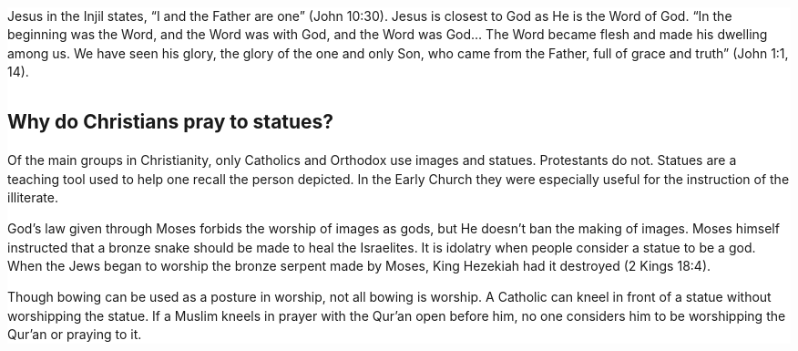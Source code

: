 Jesus in the Injil states, “I and the Father are one” (John 10:30). Jesus is closest to God as He is the Word of God. “In the beginning was the Word, and the Word was with God, and the Word was God… The Word became flesh and made his dwelling among us. We have seen his glory, the glory of the one and only Son, who came from the Father, full of grace and truth” (John 1:1, 14).

## Why do Christians pray to statues?

Of the main groups in Christianity, only Catholics and Orthodox use images and statues. Protestants do not. Statues are a teaching tool used to help one recall the person depicted. In the Early Church they were especially useful for the instruction of the illiterate.

God’s law given through Moses forbids the worship of images as gods, but He doesn’t ban the making of images. Moses himself instructed that a bronze snake should be made to heal the Israelites. It is idolatry when people consider a statue to be a god. When the Jews began to worship the bronze serpent made by Moses, King Hezekiah had it destroyed (2 Kings 18:4).

Though bowing can be used as a posture in worship, not all bowing is worship. A Catholic can kneel in front of a statue without worshipping the statue. If a Muslim kneels in prayer with the Qur’an open before him, no one considers him to be worshipping the Qur’an or praying to it.